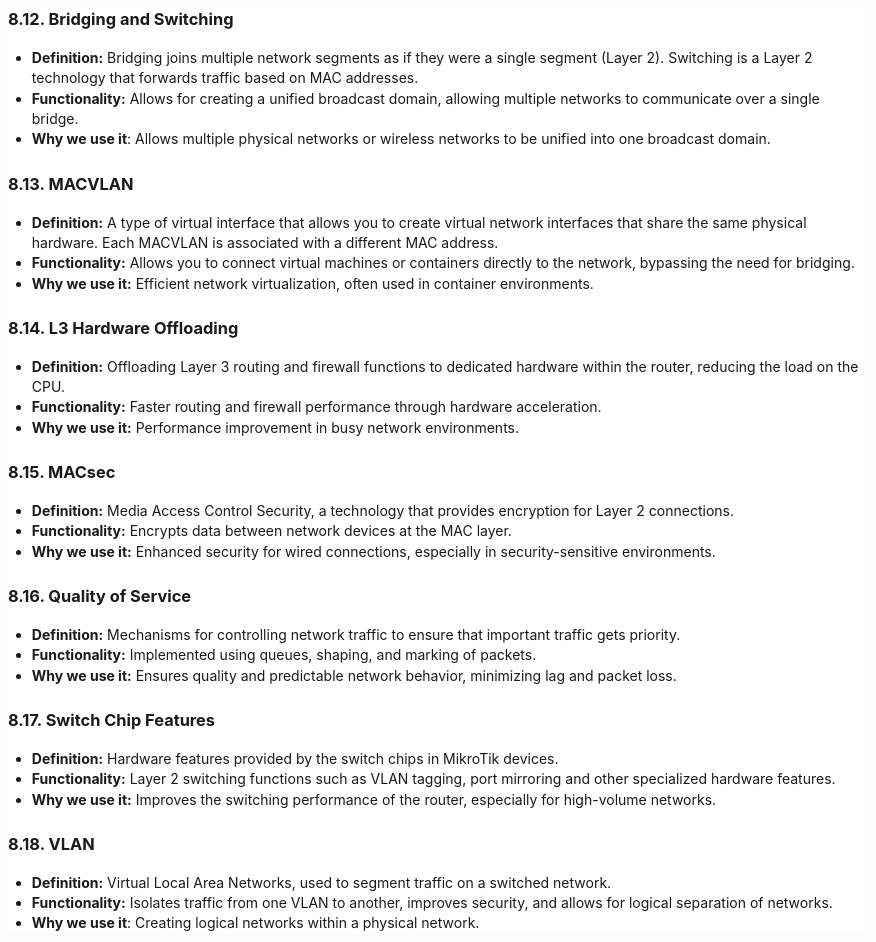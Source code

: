 ### 8.12. Bridging and Switching

* **Definition:**  Bridging joins multiple network segments as if they were a single segment (Layer 2). Switching is a Layer 2 technology that forwards traffic based on MAC addresses.
* **Functionality:**  Allows for creating a unified broadcast domain, allowing multiple networks to communicate over a single bridge.
* **Why we use it**: Allows multiple physical networks or wireless networks to be unified into one broadcast domain.

### 8.13. MACVLAN

* **Definition:** A type of virtual interface that allows you to create virtual network interfaces that share the same physical hardware. Each MACVLAN is associated with a different MAC address.
* **Functionality:** Allows you to connect virtual machines or containers directly to the network, bypassing the need for bridging.
* **Why we use it:** Efficient network virtualization, often used in container environments.

### 8.14. L3 Hardware Offloading

* **Definition:** Offloading Layer 3 routing and firewall functions to dedicated hardware within the router, reducing the load on the CPU.
* **Functionality:** Faster routing and firewall performance through hardware acceleration.
* **Why we use it:** Performance improvement in busy network environments.

### 8.15. MACsec

* **Definition:** Media Access Control Security, a technology that provides encryption for Layer 2 connections.
* **Functionality:** Encrypts data between network devices at the MAC layer.
* **Why we use it:** Enhanced security for wired connections, especially in security-sensitive environments.

### 8.16. Quality of Service

*   **Definition:** Mechanisms for controlling network traffic to ensure that important traffic gets priority.
*   **Functionality:** Implemented using queues, shaping, and marking of packets.
*   **Why we use it:** Ensures quality and predictable network behavior, minimizing lag and packet loss.

### 8.17. Switch Chip Features

*   **Definition:** Hardware features provided by the switch chips in MikroTik devices.
*   **Functionality:** Layer 2 switching functions such as VLAN tagging, port mirroring and other specialized hardware features.
*   **Why we use it:** Improves the switching performance of the router, especially for high-volume networks.

### 8.18. VLAN

* **Definition:** Virtual Local Area Networks, used to segment traffic on a switched network.
* **Functionality:** Isolates traffic from one VLAN to another, improves security, and allows for logical separation of networks.
* **Why we use it**: Creating logical networks within a physical network.
